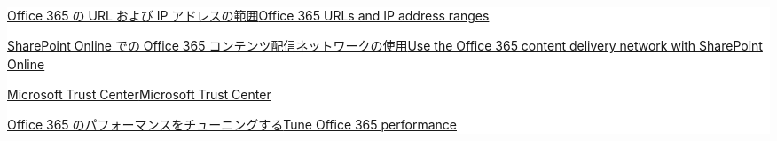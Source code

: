 [<span data-ttu-id="b03c9-251">Office 365 の URL および IP アドレスの範囲</span><span class="sxs-lookup"><span data-stu-id="b03c9-251">Office 365 URLs and IP address ranges</span></span>](./urls-and-ip-address-ranges.md)

[<span data-ttu-id="b03c9-252">SharePoint Online での Office 365 コンテンツ配信ネットワークの使用</span><span class="sxs-lookup"><span data-stu-id="b03c9-252">Use the Office 365 content delivery network with SharePoint Online</span></span>](use-microsoft-365-cdn-with-spo.md)

[<span data-ttu-id="b03c9-253">Microsoft Trust Center</span><span class="sxs-lookup"><span data-stu-id="b03c9-253">Microsoft Trust Center</span></span>](https://www.microsoft.com/trustcenter)

[<span data-ttu-id="b03c9-254">Office 365 のパフォーマンスをチューニングする</span><span class="sxs-lookup"><span data-stu-id="b03c9-254">Tune Office 365 performance</span></span>](tune-microsoft-365-performance.md)